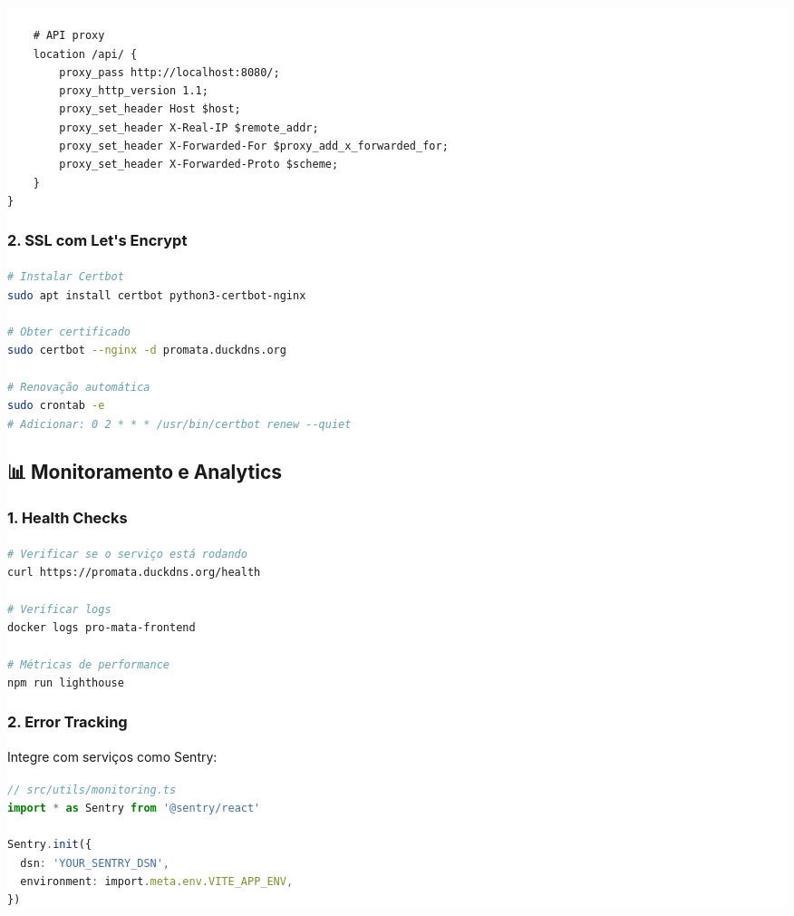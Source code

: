 ```nginx

    # API proxy
    location /api/ {
        proxy_pass http://localhost:8080/;
        proxy_http_version 1.1;
        proxy_set_header Host $host;
        proxy_set_header X-Real-IP $remote_addr;
        proxy_set_header X-Forwarded-For $proxy_add_x_forwarded_for;
        proxy_set_header X-Forwarded-Proto $scheme;
    }
}
```

### 2. SSL com Let's Encrypt

```bash
# Instalar Certbot
sudo apt install certbot python3-certbot-nginx

# Obter certificado
sudo certbot --nginx -d promata.duckdns.org

# Renovação automática
sudo crontab -e
# Adicionar: 0 2 * * * /usr/bin/certbot renew --quiet
```

## 📊 Monitoramento e Analytics

### 1. Health Checks

```bash
# Verificar se o serviço está rodando
curl https://promata.duckdns.org/health

# Verificar logs
docker logs pro-mata-frontend

# Métricas de performance
npm run lighthouse
```

### 2. Error Tracking

Integre com serviços como Sentry:

```typescript
// src/utils/monitoring.ts
import * as Sentry from '@sentry/react'

Sentry.init({
  dsn: 'YOUR_SENTRY_DSN',
  environment: import.meta.env.VITE_APP_ENV,
})
```

